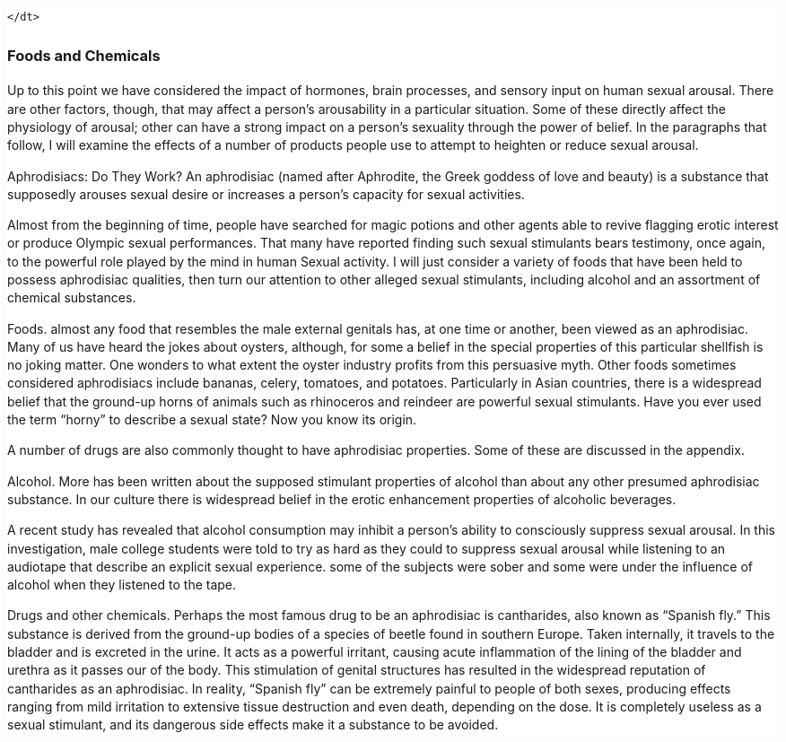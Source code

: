     </dt>
   </dt>
  </dl>
 </blockquote>
 <h3>
  Foods and Chemicals
 </h3>
 Up to this point we have considered the impact of hormones, brain processes, and sensory input on human sexual arousal. There are other factors, though, that may affect a person’s arousability in a particular situation. Some of these directly affect the physiology of arousal; other can have a strong impact on a person’s sexuality through the power of belief. In the paragraphs that follow, I will examine the effects of a number of products people use to attempt to heighten or reduce sexual arousal.
 <p>
  Aphrodisiacs: Do They Work? An aphrodisiac (named after Aphrodite, the Greek goddess of love and beauty) is a substance that supposedly arouses sexual desire or increases a person’s capacity for sexual activities.
 </p>
 <p>
  Almost from the beginning of time, people have searched for magic potions and other agents able to revive flagging erotic interest or produce Olympic sexual performances. That many have reported finding such sexual stimulants bears testimony, once again, to the powerful role played by the mind in human Sexual activity. I will just consider a variety of foods that have been held to possess aphrodisiac qualities, then turn our attention to other alleged sexual stimulants, including alcohol and an assortment of chemical substances.
 </p>
 <p>
  Foods. almost any food that resembles the male external genitals has, at one time or another, been viewed as an aphrodisiac. Many of us have heard the jokes about oysters, although, for some a belief in the special properties of this particular shellfish is no joking matter. One wonders to what extent the oyster industry profits from this persuasive myth. Other foods sometimes considered aphrodisiacs include bananas, celery, tomatoes, and potatoes. Particularly in Asian countries, there is a widespread belief that the ground-up horns of animals such as rhinoceros and reindeer are powerful sexual stimulants. Have you ever used the term “horny” to describe a sexual state? Now you know its origin.
 </p>
 <p>
  A number of drugs are also commonly thought to have aphrodisiac properties. Some of these are discussed in the appendix.
 </p>
 <p>
  Alcohol. More has been written about the supposed stimulant properties of alcohol than about any other presumed aphrodisiac substance. In our culture there is widespread belief in the erotic enhancement properties of alcoholic beverages.
 </p>
 <p>
  A recent study has revealed that alcohol consumption may inhibit a person’s ability to consciously suppress sexual arousal. In this investigation, male college students were told to try as hard as they could to suppress sexual arousal while listening to an audiotape that describe an explicit sexual experience. some of the subjects were sober and some were under the influence of alcohol when they listened to the tape.
 </p>
 <p>
  Drugs and other chemicals. Perhaps the most famous drug to be an aphrodisiac is cantharides, also known as “Spanish fly.” This substance is derived from the ground-up bodies of a species of beetle found in southern Europe. Taken internally, it travels to the bladder and is excreted in the urine. It acts as a powerful irritant, causing acute inflammation of the lining of the bladder and urethra as it passes our of the body. This stimulation of genital structures has resulted in the widespread reputation of cantharides as an aphrodisiac. In reality, “Spanish fly” can be extremely painful to people of both sexes, producing effects ranging from mild irritation to extensive tissue destruction and even death, depending on the dose. It is completely useless as a sexual stimulant, and its dangerous side effects make it a substance to be avoided.
 </p>
 <p>